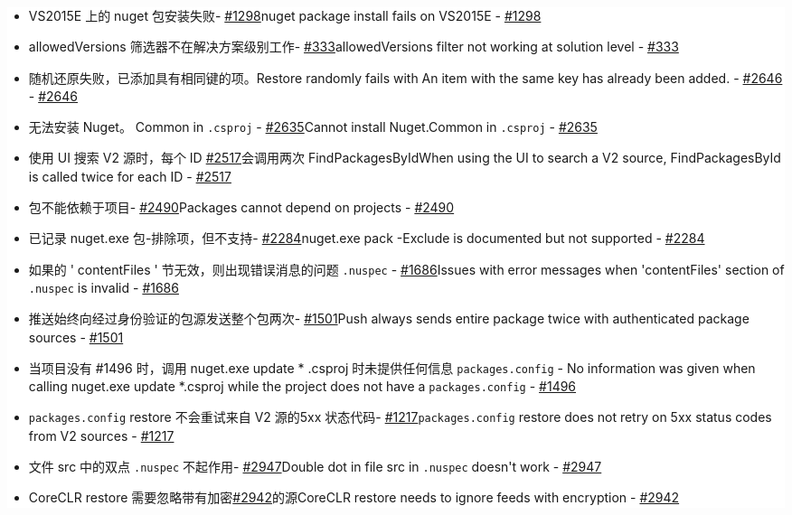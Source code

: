 * <span data-ttu-id="e54b7-124">VS2015E 上的 nuget 包安装失败- [#1298](https://github.com/NuGet/Home/issues/1298)</span><span class="sxs-lookup"><span data-stu-id="e54b7-124">nuget package install fails on VS2015E - [#1298](https://github.com/NuGet/Home/issues/1298)</span></span>

* <span data-ttu-id="e54b7-125">allowedVersions 筛选器不在解决方案级别工作- [#333](https://github.com/NuGet/Home/issues/333)</span><span class="sxs-lookup"><span data-stu-id="e54b7-125">allowedVersions filter not working at solution level - [#333](https://github.com/NuGet/Home/issues/333)</span></span>

* <span data-ttu-id="e54b7-126">随机还原失败，已添加具有相同键的项。</span><span class="sxs-lookup"><span data-stu-id="e54b7-126">Restore randomly fails with An item with the same key has already been added.</span></span><span data-ttu-id="e54b7-127"> - [#2646](https://github.com/NuGet/Home/issues/2646)</span><span class="sxs-lookup"><span data-stu-id="e54b7-127"> - [#2646](https://github.com/NuGet/Home/issues/2646)</span></span>

* <span data-ttu-id="e54b7-128">无法安装 Nuget。 Common in `.csproj`  -  [#2635](https://github.com/NuGet/Home/issues/2635)</span><span class="sxs-lookup"><span data-stu-id="e54b7-128">Cannot install Nuget.Common in `.csproj` - [#2635](https://github.com/NuGet/Home/issues/2635)</span></span>

* <span data-ttu-id="e54b7-129">使用 UI 搜索 V2 源时，每个 ID [#2517](https://github.com/NuGet/Home/issues/2517)会调用两次 FindPackagesById</span><span class="sxs-lookup"><span data-stu-id="e54b7-129">When using the UI to search a V2 source, FindPackagesById is called twice for each ID - [#2517](https://github.com/NuGet/Home/issues/2517)</span></span>

* <span data-ttu-id="e54b7-130">包不能依赖于项目- [#2490](https://github.com/NuGet/Home/issues/2490)</span><span class="sxs-lookup"><span data-stu-id="e54b7-130">Packages cannot depend on projects - [#2490](https://github.com/NuGet/Home/issues/2490)</span></span>

* <span data-ttu-id="e54b7-131">已记录 nuget.exe 包-排除项，但不支持- [#2284](https://github.com/NuGet/Home/issues/2284)</span><span class="sxs-lookup"><span data-stu-id="e54b7-131">nuget.exe pack -Exclude is documented but not supported - [#2284](https://github.com/NuGet/Home/issues/2284)</span></span>

* <span data-ttu-id="e54b7-132">如果的 ' contentFiles ' 节无效，则出现错误消息的问题 `.nuspec` - [#1686](https://github.com/NuGet/Home/issues/1686)</span><span class="sxs-lookup"><span data-stu-id="e54b7-132">Issues with error messages when 'contentFiles' section of `.nuspec` is invalid - [#1686](https://github.com/NuGet/Home/issues/1686)</span></span>

* <span data-ttu-id="e54b7-133">推送始终向经过身份验证的包源发送整个包两次- [#1501](https://github.com/NuGet/Home/issues/1501)</span><span class="sxs-lookup"><span data-stu-id="e54b7-133">Push always sends entire package twice with authenticated package sources - [#1501](https://github.com/NuGet/Home/issues/1501)</span></span>

* <span data-ttu-id="e54b7-134">当项目没有 #1496 时，调用 nuget.exe update \* .csproj 时未提供任何信息 `packages.config`  -  [](https://github.com/NuGet/Home/issues/1496)</span><span class="sxs-lookup"><span data-stu-id="e54b7-134">No information was given when calling nuget.exe update \*.csproj while the project does not have a `packages.config` - [#1496](https://github.com/NuGet/Home/issues/1496)</span></span>

* <span data-ttu-id="e54b7-135">`packages.config` restore 不会重试来自 V2 源的5xx 状态代码- [#1217](https://github.com/NuGet/Home/issues/1217)</span><span class="sxs-lookup"><span data-stu-id="e54b7-135">`packages.config` restore does not retry on 5xx status codes from V2 sources - [#1217](https://github.com/NuGet/Home/issues/1217)</span></span>

* <span data-ttu-id="e54b7-136">文件 src 中的双点 `.nuspec` 不起作用- [#2947](https://github.com/NuGet/Home/issues/2947)</span><span class="sxs-lookup"><span data-stu-id="e54b7-136">Double dot in file src in `.nuspec` doesn't work - [#2947](https://github.com/NuGet/Home/issues/2947)</span></span>

* <span data-ttu-id="e54b7-137">CoreCLR restore 需要忽略带有加密[#2942](https://github.com/NuGet/Home/issues/2942)的源</span><span class="sxs-lookup"><span data-stu-id="e54b7-137">CoreCLR restore needs to ignore feeds with encryption - [#2942](https://github.com/NuGet/Home/issues/2942)</span></span>
